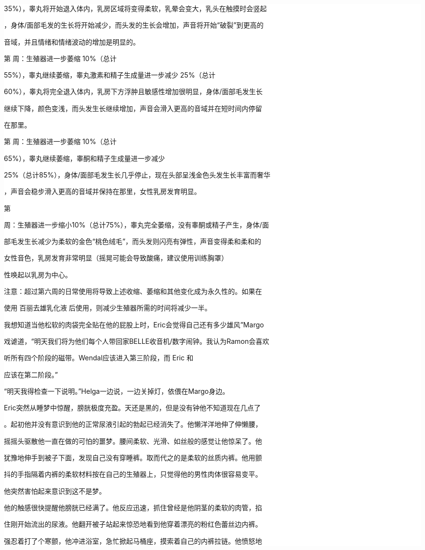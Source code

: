 35%），睾丸将开始退入体内，乳房区域将变得柔软，乳晕会变大，乳头在触摸时会竖起

，身体/面部毛发的生长将开始减少，而头发的生长会增加，声音将开始“破裂”到更高的

音域，并且情绪和情绪波动的增加是明显的。

第 周：生殖器进一步萎缩 10%（总计

55%），睾丸继续萎缩，睾丸激素和精子生成量进一步减少 25%（总计

60%），睾丸将完全退入体内，乳房下方浮肿且敏感性增加很明显，身体/面部毛发生长

继续下降，颜色变浅，而头发生长继续增加，声音会滑入更高的音域并在短时间内停留

在那里。

第 周：生殖器进一步萎缩 10%（总计

65%），睾丸继续萎缩，睾酮和精子生成量进一步减少

25%（总计85%），身体/面部毛发生长几乎停止，现在头部呈浅金色头发生长丰富而奢华

，声音会稳步滑入更高的音域并保持在那里，女性乳房发育明显。

第

周：生殖器进一步缩小10%（总计75%），睾丸完全萎缩，没有睾酮或精子产生，身体/面

部毛发生长减少为柔软的金色“桃色绒毛”，而头发则闪亮有弹性，声音变得柔和柔和的

女性音色，乳房发育非常明显（摇晃可能会导致酸痛，建议使用训练胸罩）

性唤起以乳房为中心。

注意：超过第六周的日常使用将导致上述收缩、萎缩和其他变化成为永久性的。如果在

使用 百丽去雄乳化液 后使用，则减少生殖器所需的时间将减少一半。

我想知道当他松软的肉袋完全贴在他的屁股上时，Eric会觉得自己还有多少雄风”Margo

戏谑道，“明天我们将为他们每个人带回家BELLE收音机/数字闹钟。我认为Ramon会喜欢

听所有四个阶段的磁带。Wendal应该进入第三阶段，而 Eric 和

应该在第二阶段。”

“明天我得检查一下说明。”Helga一边说，一边关掉灯，依偎在Margo身边。

Eric突然从睡梦中惊醒，膀胱极度充盈。天还是黑的，但是没有钟他不知道现在几点了

。起初他并没有意识到他的正常尿液引起的勃起已经消失了。他懒洋洋地伸了伸懒腰，

摇摇头驱散他一直在做的可怕的噩梦。腰间柔软、光滑、如丝般的感觉让他惊呆了。他

犹豫地伸手到被子下面，发现自己没有穿睡裤。取而代之的是柔软的丝质内裤。他用颤

抖的手指隔着内裤的柔软材料按在自己的生殖器上，只觉得他的男性肉体很容易变平。

他突然害怕起来意识到这不是梦。

他的触感很快提醒他膀胱已经满了。他反应迅速，抓住曾经是他阴茎的柔软的肉管，掐

住刚开始流出的尿液。他翻开被子站起来惊恐地看到他穿着漂亮的粉红色蕾丝边内裤。

强忍着打了个寒颤，他冲进浴室，急忙掀起马桶座，摸索着自己的内裤拉链。他愤怒地
